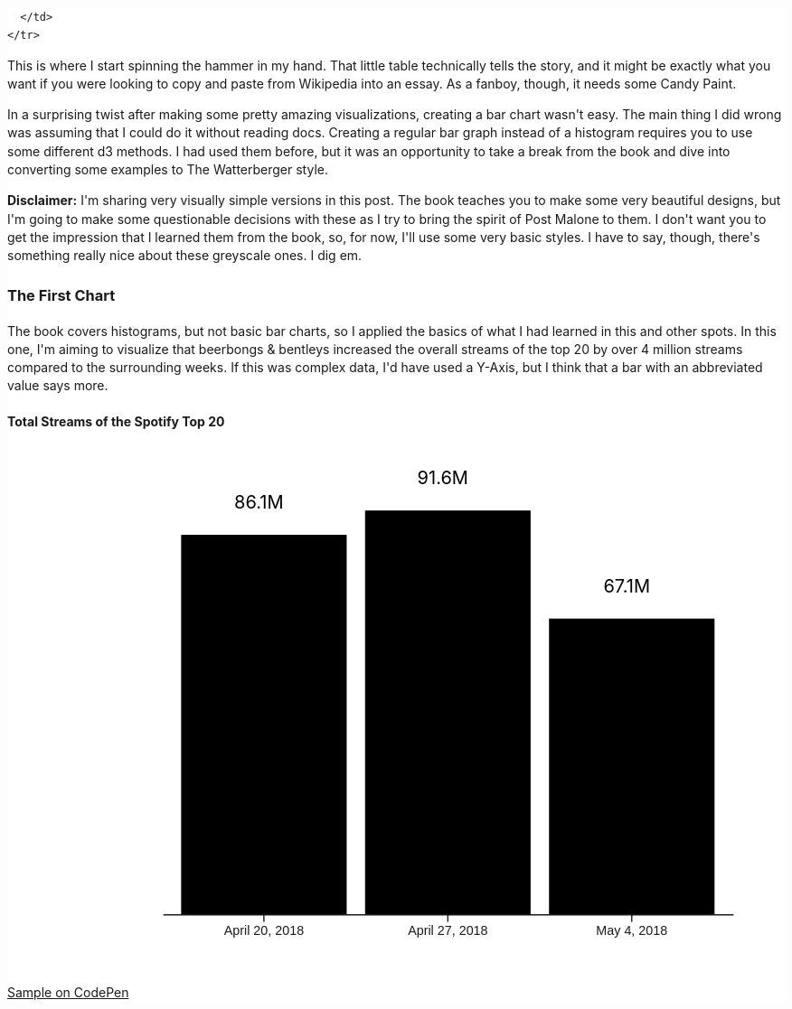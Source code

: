       </td>
    </tr>
</table>

This is where I start spinning the hammer in my hand. That little table technically tells the story, and it might be exactly what you want if you were looking to copy and paste from Wikipedia into an essay. As a fanboy, though, it needs some Candy Paint.

In a surprising twist after making some pretty amazing visualizations, creating a bar chart wasn't easy. The main thing I did wrong was assuming that I could do it without reading docs. Creating a regular bar graph instead of a histogram requires you to use some different d3 methods. I had used them before, but it was an opportunity to take a break from the book and dive into converting some examples to The Watterberger style.

**Disclaimer:** I'm sharing very visually simple versions in this post. The book teaches you to make some very beautiful designs, but I'm going to make some questionable decisions with these as I try to bring the spirit of Post Malone to them. I don't want you to get the impression that I learned them from the book, so, for now, I'll use some very basic styles. I have to say, though, there's something really nice about these greyscale ones. I dig em.

### The First Chart

The book covers histograms, but not basic bar charts, so I applied the basics of what I had learned in this and other spots. In this one, I'm aiming to visualize that beerbongs & bentleys increased the overall streams of the top 20 by over 4 million streams compared to the surrounding weeks. If this was complex data, I'd have used a Y-Axis, but I think that a bar with an abbreviated value says more.

<h4 class="u-ta-c">Total Streams of the Spotify Top 20</h4>

<div id="wrapper" class="wrapper">
  <svg width="600" height="400" viewBox="0 0 600 400"><g style="transform: translate(60px, 20px);"><g><rect x="74.19354838709677" y="47.028092799999996" height="292.97190720000003" width="127.74193548387098"></rect><rect x="216.1290322580645" y="28.235170800000006" height="311.7648292" width="127.74193548387098"></rect><rect x="358.06451612903226" y="111.69741199999999" height="228.30258800000001" width="127.74193548387098"></rect></g><g><text x="134.19354838709677" y="27.028092799999996" class="streams-text" style="text-anchor: middle;">86.1M</text><text x="276.1290322580645" y="8.235170800000006" class="streams-text" style="text-anchor: middle;">91.6M</text><text x="418.06451612903226" y="91.69741199999999" class="streams-text" style="text-anchor: middle;">67.1M</text></g><g fill="none" font-size="10" font-family="sans-serif" text-anchor="middle" style="transform: translateY(340px);"><path class="domain" stroke="currentColor" d="M60.5,0.5H500.5"></path><g class="tick" opacity="1" transform="translate(138.06451612903226,0)"><line stroke="currentColor" y2="6"></line><text fill="currentColor" y="9" dy="0.71em">April 20, 2018</text></g><g class="tick" opacity="1" transform="translate(280,0)"><line stroke="currentColor" y2="6"></line><text fill="currentColor" y="9" dy="0.71em">April 27, 2018</text></g><g class="tick" opacity="1" transform="translate(421.93548387096774,0)"><line stroke="currentColor" y2="6"></line><text fill="currentColor" y="9" dy="0.71em">May 4, 2018</text></g></g></g></svg>
  </div>

<p class="u-ta-c"><a href="https://codepen.io/dandenney/pen/JjdKmpq">Sample on CodePen</a></p>

<style>
  svg {
    height: auto;
    overflow: visible;
    width: 100%;
  }
